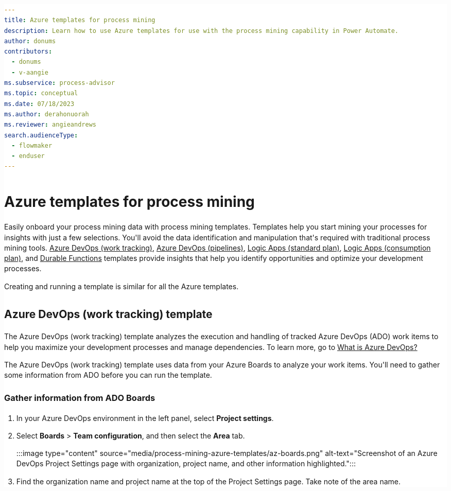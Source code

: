 ```yaml
---
title: Azure templates for process mining
description: Learn how to use Azure templates for use with the process mining capability in Power Automate.
author: donums
contributors:
  - donums
  - v-aangie  
ms.subservice: process-advisor
ms.topic: conceptual
ms.date: 07/18/2023
ms.author: derahonuorah
ms.reviewer: angieandrews
search.audienceType: 
  - flowmaker
  - enduser
---
```


# Azure templates for process mining

Easily onboard your process mining data with process mining templates. Templates help you start mining your processes for insights with just a few selections. You'll avoid the data identification and manipulation that's required with traditional process mining tools. [Azure DevOps (work tracking)](#azure-devops-work-tracking-template), [Azure DevOps (pipelines)](#azure-devops-pipelines-template), [Logic Apps (standard plan)](#logic-apps-standard-plan-template), [Logic Apps (consumption plan)](#logic-apps-consumption-plan-template), and [Durable Functions](#durable-functions-template) templates provide insights that help you identify opportunities and optimize your development processes.

Creating and running a template is similar for all the Azure templates.

## Azure DevOps (work tracking) template

The Azure DevOps (work tracking) template analyzes the execution and handling of tracked Azure DevOps (ADO) work items to help you maximize your development processes and manage dependencies. To learn more, go to [What is Azure DevOps?](/azure/devops/user-guide/what-is-azure-devops?)

The Azure DevOps (work tracking) template uses data from your Azure Boards to analyze your work items. You'll need to gather some information from ADO before you can run the template.

### Gather information from ADO Boards

1. In your Azure DevOps environment in the left panel, select **Project settings**. 

1. Select **Boards** > **Team configuration**, and then select the **Area** tab.

    :::image type="content" source="media/process-mining-azure-templates/az-boards.png" alt-text="Screenshot of an Azure DevOps Project Settings page with organization, project name, and other information highlighted.":::

1. Find the organization name and project name at the top of the Project Settings page. Take note of the area name.
